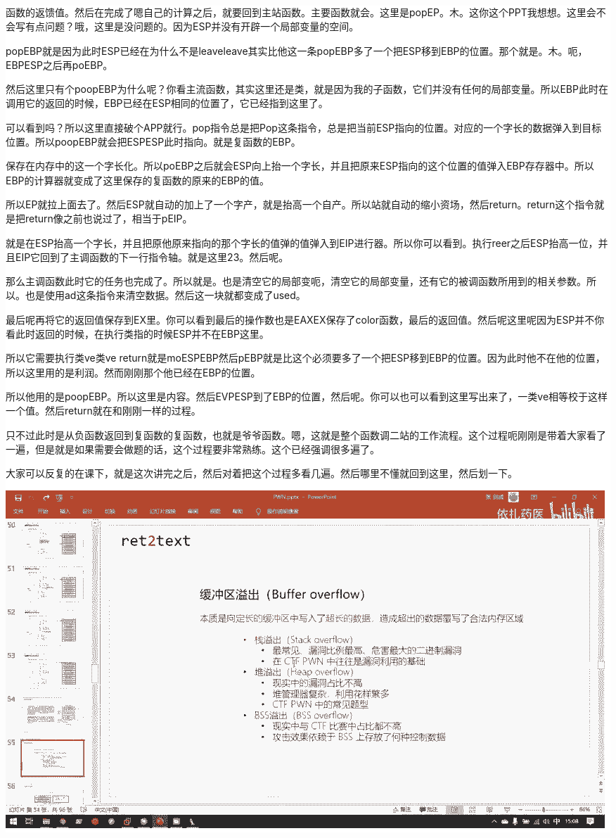 函数的返馈值。然后在完成了嗯自己的计算之后，就要回到主站函数。主要函数就会。这里是popEP。木。这你这个PPT我想想。这里会不会写有点问题？哦，这里是没问题的。因为ESP并没有开辟一个局部变量的空间。

popEBP就是因为此时ESP已经在为什么不是leaveleave其实比他这一条popEBP多了一个把ESP移到EBP的位置。那个就是。木。呃，EBPESP之后再poEBP。

然后这里只有个poopEBP为什么呢？你看主流函数，其实这里还是类，就是因为我的子函数，它们并没有任何的局部变量。所以EBP此时在调用它的返回的时候，EBP已经在ESP相同的位置了，它已经指到这里了。

可以看到吗？所以这里直接破个APP就行。pop指令总是把Pop这条指令，总是把当前ESP指向的位置。对应的一个字长的数据弹入到目标位置。所以poopEBP就会把ESPESP此时指向。就是复函数的EBP。

保存在内存中的这一个字长化。所以poEBP之后就会ESP向上抬一个字长，并且把原来ESP指向的这个位置的值弹入EBP存存器中。所以EBP的计算器就变成了这里保存的复函数的原来的EBP的值。

所以EP就拉上面去了。然后ESP就自动的加上了一个字产，就是抬高一个自产。所以站就自动的缩小资场，然后return。return这个指令就是把return像之前也说过了，相当于pEIP。

就是在ESP抬高一个字长，并且把原他原来指向的那个字长的值弹的值弹入到EIP进行器。所以你可以看到。执行reer之后ESP抬高一位，并且EIP它回到了主调函数的下一行指令轴。就是这里23。然后呢。

那么主调函数此时它的任务也完成了。所以就是。也是清空它的局部变呃，清空它的局部变量，还有它的被调函数所用到的相关参数。所以。也是使用ad这条指令来清空数据。然后这一块就都变成了used。

最后呢再将它的返回值保存到EX里。你可以看到最后的操作数也是EAXEX保存了color函数，最后的返回值。然后呢这里呢因为ESP并不你看此时返回的时候，在执行类指的时候ESP并不在EBP这里。

所以它需要执行类ve类ve return就是moESPEBP然后pEBP就是比这个必须要多了一个把ESP移到EBP的位置。因为此时他不在他的位置，所以这里用的是利润。然而刚刚那个他已经在EBP的位置。

所以他用的是poopEBP。所以这里是内容。然后EVPESP到了EBP的位置，然后呢。你可以也可以看到这里写出来了，一类ve相等校于这样一个值。然后return就在和刚刚一样的过程。

只不过此时是从负函数返回到复函数的复函数，也就是爷爷函数。嗯，这就是整个函数调二站的工作流程。这个过程呃刚刚是带着大家看了一遍，但是就是如果需要会做题的话，这个过程要非常熟练。这个已经强调很多遍了。

大家可以反复的在课下，就是这次讲完之后，然后对着把这个过程多看几遍。然后哪里不懂就回到这里，然后划一下。



![](img/15579b1850ff6034b08c8cfd395ee45d_5.png)